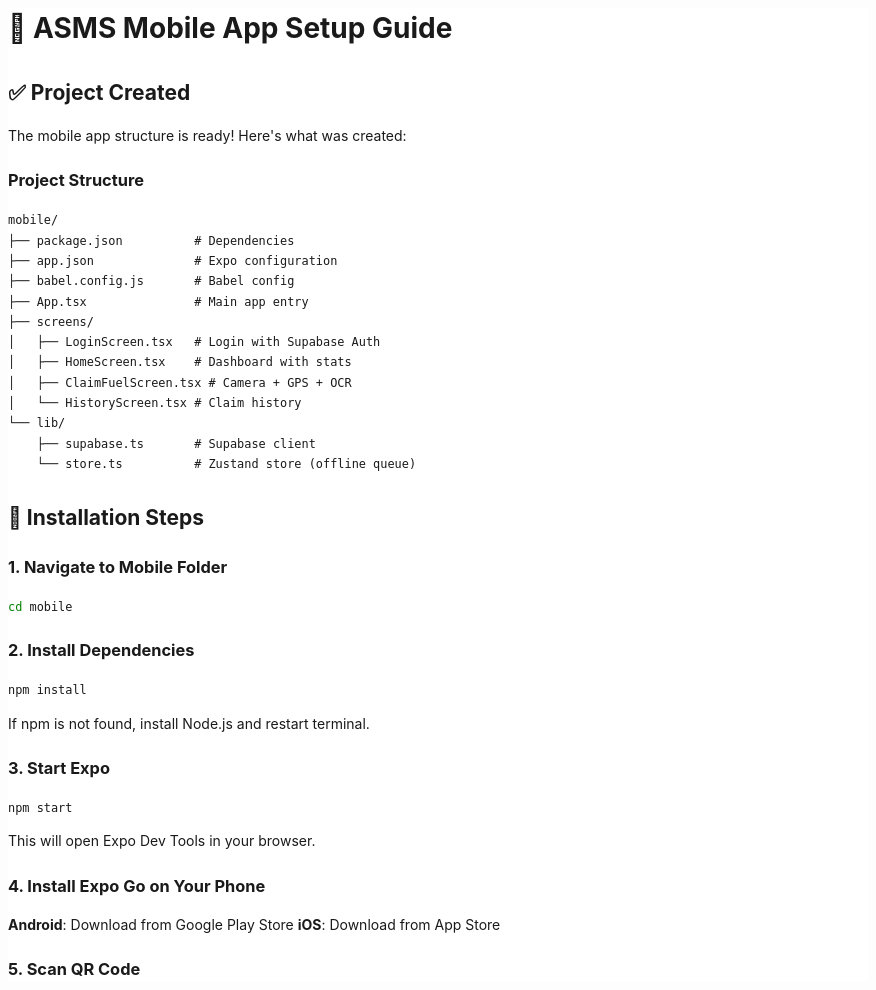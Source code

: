 # 📱 ASMS Mobile App Setup Guide

## ✅ Project Created

The mobile app structure is ready! Here's what was created:

### Project Structure
```
mobile/
├── package.json          # Dependencies
├── app.json              # Expo configuration
├── babel.config.js       # Babel config
├── App.tsx               # Main app entry
├── screens/
│   ├── LoginScreen.tsx   # Login with Supabase Auth
│   ├── HomeScreen.tsx    # Dashboard with stats
│   ├── ClaimFuelScreen.tsx # Camera + GPS + OCR
│   └── HistoryScreen.tsx # Claim history
└── lib/
    ├── supabase.ts       # Supabase client
    └── store.ts          # Zustand store (offline queue)
```

## 🚀 Installation Steps

### 1. Navigate to Mobile Folder
```bash
cd mobile
```

### 2. Install Dependencies
```bash
npm install
```

If npm is not found, install Node.js and restart terminal.

### 3. Start Expo
```bash
npm start
```

This will open Expo Dev Tools in your browser.

### 4. Install Expo Go on Your Phone

**Android**: Download from Google Play Store
**iOS**: Download from App Store

### 5. Scan QR Code
